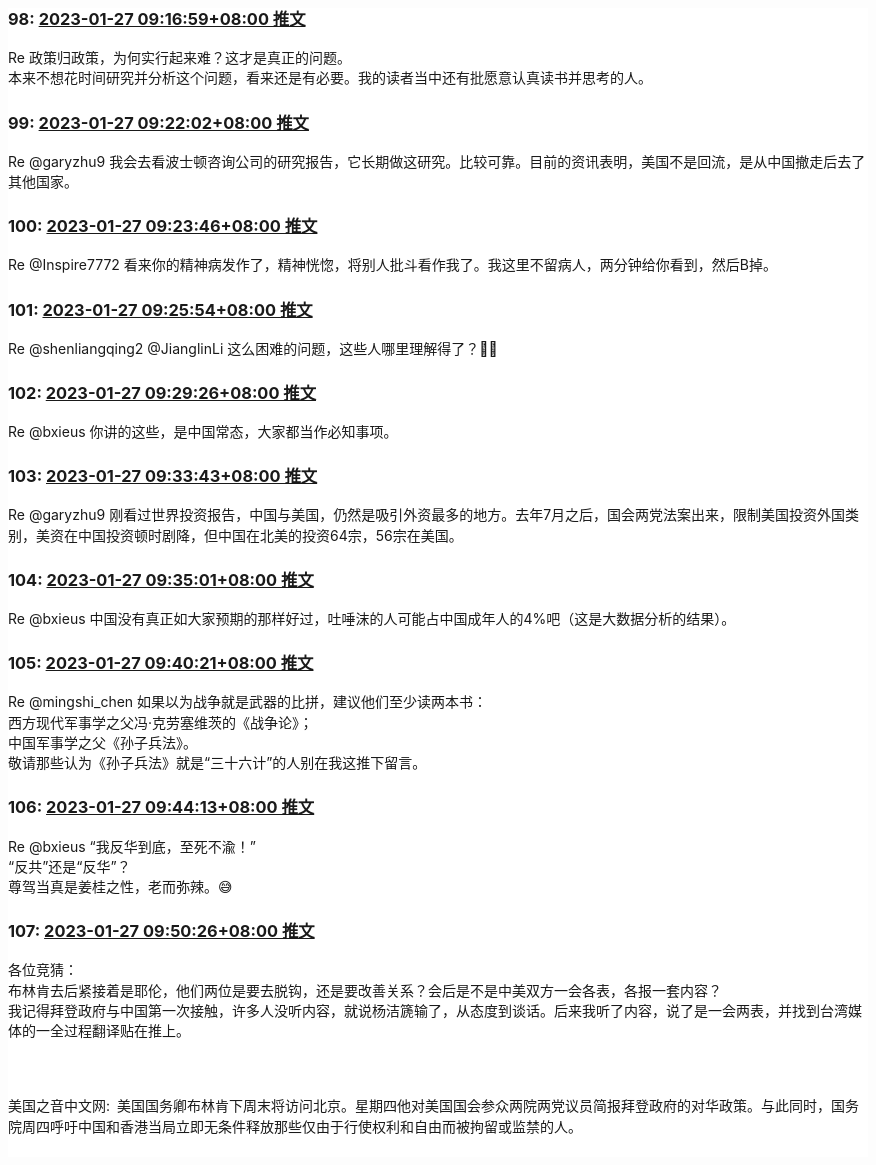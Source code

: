 ### 98: [2023-01-27 09:16:59+08:00 推文](https://twitter.com/HeQinglian/status/1618780072298840064)

Re 政策归政策，为何实行起来难？这才是真正的问题。<br>本来不想花时间研究并分析这个问题，看来还是有必要。我的读者当中还有批愿意认真读书并思考的人。

### 99: [2023-01-27 09:22:02+08:00 推文](https://twitter.com/HeQinglian/status/1618781342371844097)

Re @garyzhu9 我会去看波士顿咨询公司的研究报告，它长期做这研究。比较可靠。目前的资讯表明，美国不是回流，是从中国撤走后去了其他国家。

### 100: [2023-01-27 09:23:46+08:00 推文](https://twitter.com/HeQinglian/status/1618781780680777728)

Re @Inspire7772 看来你的精神病发作了，精神恍惚，将别人批斗看作我了。我这里不留病人，两分钟给你看到，然后B掉。

### 101: [2023-01-27 09:25:54+08:00 推文](https://twitter.com/HeQinglian/status/1618782315441946624)

Re @shenliangqing2 @JianglinLi 这么困难的问题，这些人哪里理解得了？🤣🤣

### 102: [2023-01-27 09:29:26+08:00 推文](https://twitter.com/HeQinglian/status/1618783207696261120)

Re @bxieus 你讲的这些，是中国常态，大家都当作必知事项。

### 103: [2023-01-27 09:33:43+08:00 推文](https://twitter.com/HeQinglian/status/1618784283002572801)

Re @garyzhu9 刚看过世界投资报告，中国与美国，仍然是吸引外资最多的地方。去年7月之后，国会两党法案出来，限制美国投资外国类别，美资在中国投资顿时剧降，但中国在北美的投资64宗，56宗在美国。

### 104: [2023-01-27 09:35:01+08:00 推文](https://twitter.com/HeQinglian/status/1618784612259602432)

Re @bxieus 中国没有真正如大家预期的那样好过，吐唾沫的人可能占中国成年人的4%吧（这是大数据分析的结果）。

### 105: [2023-01-27 09:40:21+08:00 推文](https://twitter.com/HeQinglian/status/1618785955229601794)

Re @mingshi_chen 如果以为战争就是武器的比拼，建议他们至少读两本书：<br>西方现代军事学之父冯·克劳塞维茨的《战争论》；<br>中国军事学之父《孙子兵法》。<br>敬请那些认为《孙子兵法》就是“三十六计”的人别在我这推下留言。

### 106: [2023-01-27 09:44:13+08:00 推文](https://twitter.com/HeQinglian/status/1618786924692635650)

Re @bxieus “我反华到底，至死不渝！”<br>“反共”还是“反华”？<br>尊驾当真是姜桂之性，老而弥辣。😅

### 107: [2023-01-27 09:50:26+08:00 推文](https://twitter.com/HeQinglian/status/1618788489927208960)

各位竞猜：<br>布林肯去后紧接着是耶伦，他们两位是要去脱钩，还是要改善关系？会后是不是中美双方一会各表，各报一套内容？<br>我记得拜登政府与中国第一次接触，许多人没听内容，就说杨洁篪输了，从态度到谈话。后来我听了内容，说了是一会两表，并找到台湾媒体的一全过程翻译贴在推上。<div class="rsshub-quote"><br><br>美国之音中文网: 美国国务卿布林肯下周末将访问北京。星期四他对美国国会参众两院两党议员简报拜登政府的对华政策。与此同时，国务院周四呼吁中国和香港当局立即无条件释放那些仅由于行使权利和自由而被拘留或监禁的人。<br><br><video src="https://video.twimg.com/amplify_video/1618768542840528897/vid/1080x1080/-NdG28RUBRuJh7AK.mp4?tag=16" controls="controls" poster="https://pbs.twimg.com/amplify_video_thumb/1618768542840528897/img/VZPXfESa2eE9Jskx.jpg"></video></div>
